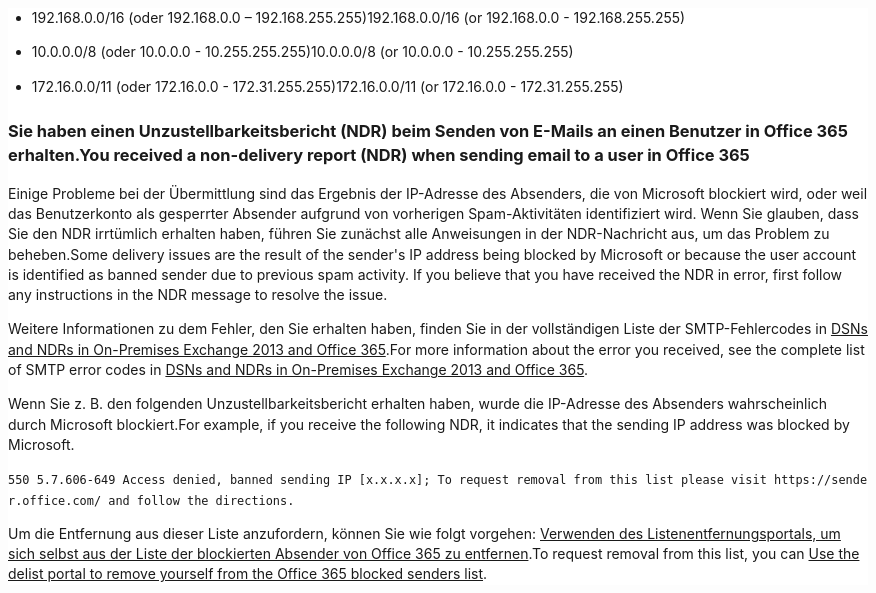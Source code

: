 - <span data-ttu-id="a2ae2-136">192.168.0.0/16 (oder 192.168.0.0 – 192.168.255.255)</span><span class="sxs-lookup"><span data-stu-id="a2ae2-136">192.168.0.0/16 (or 192.168.0.0 - 192.168.255.255)</span></span>
    
- <span data-ttu-id="a2ae2-137">10.0.0.0/8 (oder 10.0.0.0 - 10.255.255.255)</span><span class="sxs-lookup"><span data-stu-id="a2ae2-137">10.0.0.0/8 (or 10.0.0.0 - 10.255.255.255)</span></span>
    
- <span data-ttu-id="a2ae2-138">172.16.0.0/11 (oder 172.16.0.0 - 172.31.255.255)</span><span class="sxs-lookup"><span data-stu-id="a2ae2-138">172.16.0.0/11 (or 172.16.0.0 - 172.31.255.255)</span></span>
    
### <a name="you-received-a-non-delivery-report-ndr-when-sending-email-to-a-user-in-office-365"></a><span data-ttu-id="a2ae2-139">Sie haben einen Unzustellbarkeitsbericht (NDR) beim Senden von E-Mails an einen Benutzer in Office 365 erhalten.</span><span class="sxs-lookup"><span data-stu-id="a2ae2-139">You received a non-delivery report (NDR) when sending email to a user in Office 365</span></span>
<span data-ttu-id="a2ae2-140"><a name="NDRInbound"> </a></span><span class="sxs-lookup"><span data-stu-id="a2ae2-140"></span></span>

<span data-ttu-id="a2ae2-p105">Einige Probleme bei der Übermittlung sind das Ergebnis der IP-Adresse des Absenders, die von Microsoft blockiert wird, oder weil das Benutzerkonto als gesperrter Absender aufgrund von vorherigen Spam-Aktivitäten identifiziert wird. Wenn Sie glauben, dass Sie den NDR irrtümlich erhalten haben, führen Sie zunächst alle Anweisungen in der NDR-Nachricht aus, um das Problem zu beheben.</span><span class="sxs-lookup"><span data-stu-id="a2ae2-p105">Some delivery issues are the result of the sender's IP address being blocked by Microsoft or because the user account is identified as banned sender due to previous spam activity. If you believe that you have received the NDR in error, first follow any instructions in the NDR message to resolve the issue.</span></span> 
  
<span data-ttu-id="a2ae2-143">Weitere Informationen zu dem Fehler, den Sie erhalten haben, finden Sie in der vollständigen Liste der SMTP-Fehlercodes in [DSNs and NDRs in On-Premises Exchange 2013 and Office 365](http://technet.microsoft.com/library/8e91de84-76fa-49b2-898c-c5eface76560.aspx).</span><span class="sxs-lookup"><span data-stu-id="a2ae2-143">For more information about the error you received, see the complete list of SMTP error codes in [DSNs and NDRs in On-Premises Exchange 2013 and Office 365](http://technet.microsoft.com/library/8e91de84-76fa-49b2-898c-c5eface76560.aspx).</span></span>
  
 <span data-ttu-id="a2ae2-144">Wenn Sie z. B. den folgenden Unzustellbarkeitsbericht erhalten haben, wurde die IP-Adresse des Absenders wahrscheinlich durch Microsoft blockiert.</span><span class="sxs-lookup"><span data-stu-id="a2ae2-144">For example, if you receive the following NDR, it indicates that the sending IP address was blocked by Microsoft.</span></span> 
  
 `550 5.7.606-649 Access denied, banned sending IP [x.x.x.x]; To request removal from this list please visit https://sender.office.com/ and follow the directions.`
  
<span data-ttu-id="a2ae2-145">Um die Entfernung aus dieser Liste anzufordern, können Sie wie folgt vorgehen: [Verwenden des Listenentfernungsportals, um sich selbst aus der Liste der blockierten Absender von Office 365 zu entfernen](use-the-delist-portal-to-remove-yourself-from-the-office-365-blocked-senders-lis.md).</span><span class="sxs-lookup"><span data-stu-id="a2ae2-145">To request removal from this list, you can [Use the delist portal to remove yourself from the Office 365 blocked senders list](use-the-delist-portal-to-remove-yourself-from-the-office-365-blocked-senders-lis.md).</span></span>
  